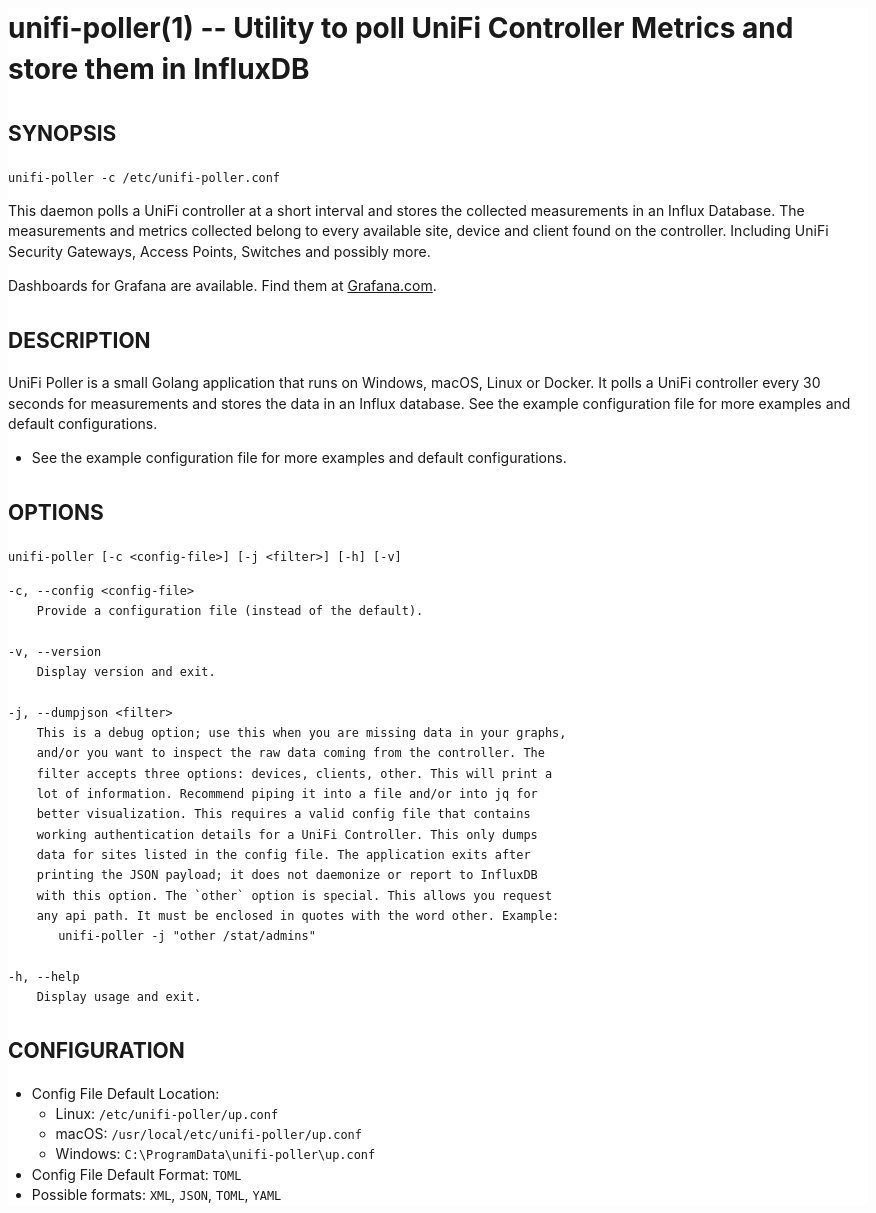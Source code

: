 unifi-poller(1) -- Utility to poll UniFi Controller Metrics and store them in InfluxDB
===

SYNOPSIS
---
`unifi-poller -c /etc/unifi-poller.conf`

This daemon polls a UniFi controller at a short interval and stores the collected
measurements in an Influx Database. The measurements and metrics collected belong
to every available site, device and client found on the controller. Including
UniFi Security Gateways, Access Points, Switches and possibly more.

Dashboards for Grafana are available.
Find them at [Grafana.com](https://grafana.com/dashboards?search=unifi-poller).

DESCRIPTION
---
UniFi Poller is a small Golang application that runs on Windows, macOS, Linux or
Docker. It polls a UniFi controller every 30 seconds for measurements and stores
the data in an Influx database. See the example configuration file for more
examples and default configurations.

*   See the example configuration file for more examples and default configurations.

OPTIONS
---
`unifi-poller [-c <config-file>] [-j <filter>] [-h] [-v]`

    -c, --config <config-file>
        Provide a configuration file (instead of the default).

    -v, --version
        Display version and exit.

    -j, --dumpjson <filter>
        This is a debug option; use this when you are missing data in your graphs,
        and/or you want to inspect the raw data coming from the controller. The
        filter accepts three options: devices, clients, other. This will print a
        lot of information. Recommend piping it into a file and/or into jq for
        better visualization. This requires a valid config file that contains
        working authentication details for a UniFi Controller. This only dumps
        data for sites listed in the config file. The application exits after
        printing the JSON payload; it does not daemonize or report to InfluxDB
        with this option. The `other` option is special. This allows you request
        any api path. It must be enclosed in quotes with the word other. Example:
           unifi-poller -j "other /stat/admins"

    -h, --help
        Display usage and exit.

CONFIGURATION
---
*   Config File Default Location:
    *   Linux:   `/etc/unifi-poller/up.conf`
    *   macOS:   `/usr/local/etc/unifi-poller/up.conf`
    *   Windows: `C:\ProgramData\unifi-poller\up.conf`
*   Config File Default Format: `TOML`
*   Possible formats: `XML`, `JSON`, `TOML`, `YAML`
